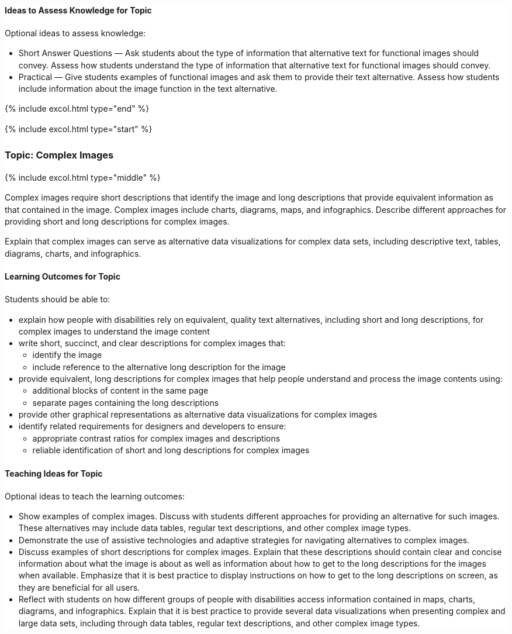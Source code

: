 #### Ideas to Assess Knowledge for Topic

Optional ideas to assess knowledge:

* Short Answer Questions &mdash; Ask students about the type of information that alternative text for functional images should convey. Assess how students understand the type of information that alternative text for functional images should convey.
* Practical &mdash; Give students examples of functional images and ask them to provide their text alternative. Assess how students include information about the image function in the text alternative.

{% include excol.html type="end" %}

{% include excol.html type="start" %}

### Topic: Complex Images

{% include excol.html type="middle" %}

Complex images require short descriptions that identify the image and long descriptions that provide equivalent information as that contained in the image. Complex images include charts, diagrams, maps, and infographics. Describe different approaches for providing short and long descriptions for complex images.

Explain that complex images can serve as alternative data visualizations for complex data sets, including descriptive text, tables, diagrams, charts, and infographics.

#### Learning Outcomes for Topic

Students should be able to:

* explain how people with disabilities rely on equivalent, quality text alternatives, including short and long descriptions, for complex images to understand the image content
* write short, succinct, and clear descriptions for complex images that:
  * identify the image
  * include reference to the alternative long description for the image
* provide equivalent, long descriptions for complex images that help people understand and process the image contents using:
  * additional blocks of content in the same page
  * separate pages containing the long descriptions
* provide other graphical representations as alternative data visualizations for complex images
* identify related requirements for designers and developers to ensure:
  * appropriate contrast ratios for complex images and descriptions
  * reliable identification of short and long descriptions for complex images

#### Teaching Ideas for Topic

Optional ideas to teach the learning outcomes:

* Show examples of complex images. Discuss with students different approaches for providing an alternative for such images. These alternatives may include data tables, regular text descriptions, and other complex image types.
* Demonstrate the use of assistive technologies and adaptive strategies for navigating alternatives to complex images.
* Discuss examples of short descriptions for complex images. Explain that these descriptions should contain clear and concise information about what the image is about as well as information about how to get to the long descriptions for the images when available. Emphasize that it is best practice to display instructions on how to get to the long descriptions on screen, as they are beneficial for all users.
* Reflect with students on how different groups of people with disabilities access information contained in maps, charts, diagrams, and infographics. Explain that it is best practice to provide several data visualizations when presenting complex and large data sets, including through data tables, regular text descriptions, and other complex image types.
